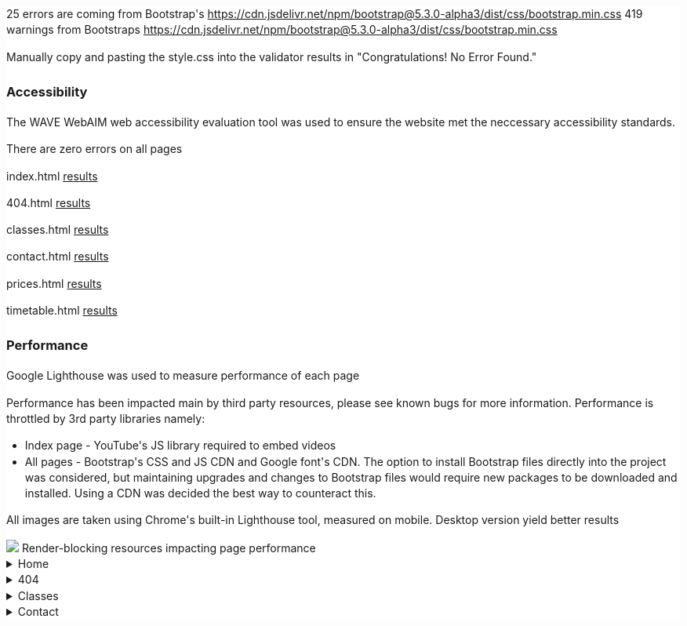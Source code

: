 25 errors are coming from Bootstrap's https://cdn.jsdelivr.net/npm/bootstrap@5.3.0-alpha3/dist/css/bootstrap.min.css 
419 warnings from Bootstraps https://cdn.jsdelivr.net/npm/bootstrap@5.3.0-alpha3/dist/css/bootstrap.min.css

Manually copy and pasting the style.css into the validator results in "Congratulations! No Error Found."

### Accessibility

The WAVE WebAIM web accessibility evaluation tool was used to ensure the website met the neccessary accessibility standards.

There are zero errors on all pages

index.html [results](https://wave.webaim.org/report#/https://ouzifeng.github.io/CI_PP1_BJJ_GYM/index.html)

404.html [results](https://wave.webaim.org/report#/https://ouzifeng.github.io/CI_PP1_BJJ_GYM/404.html)

classes.html [results](https://wave.webaim.org/report#/https://ouzifeng.github.io/CI_PP1_BJJ_GYM/classes.html)

contact.html [results](https://wave.webaim.org/report#/https://ouzifeng.github.io/CI_PP1_BJJ_GYM/contact.html)

prices.html [results](https://wave.webaim.org/report#/https://ouzifeng.github.io/CI_PP1_BJJ_GYM/prices.html)

timetable.html [results](https://wave.webaim.org/report#/https://ouzifeng.github.io/CI_PP1_BJJ_GYM/timetable.html)

### Performance

Google Lighthouse was used to measure performance of each page

Performance has been impacted main by third party resources, please see known bugs for more information. Performance is throttled by 3rd party libraries namely:
* Index page - YouTube's JS library required to embed videos
* All pages - Bootstrap's CSS and JS CDN and Google font's CDN. The option to install Bootstrap files directly into the project was considered, but maintaining upgrades and changes to Bootstrap files would require new packages to be downloaded and installed. Using a CDN was decided the best way to counteract this.

All images are taken using Chrome's built-in Lighthouse tool, measured on mobile. Desktop version yield better results

<img src="https://github.com/ouzifeng/bjj-gym/blob/main/docs/validation/render-blocking.png">
Render-blocking resources impacting page performance

<details><summary>Home</summary></details>

<details><summary>404</summary></details>

<details><summary>Classes</summary></details>

<details><summary>Contact</summary></details>
